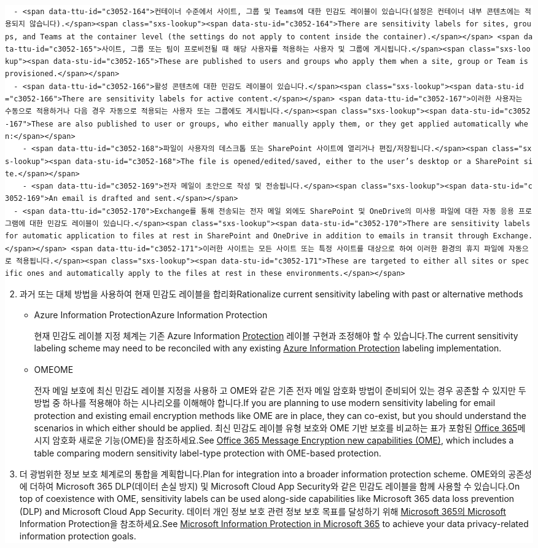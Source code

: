       - <span data-ttu-id="c3052-164">컨테이너 수준에서 사이트, 그룹 및 Teams에 대한 민감도 레이블이 있습니다(설정은 컨테이너 내부 콘텐츠에는 적용되지 않습니다).</span><span class="sxs-lookup"><span data-stu-id="c3052-164">There are sensitivity labels for sites, groups, and Teams at the container level (the settings do not apply to content inside the container).</span></span> <span data-ttu-id="c3052-165">사이트, 그룹 또는 팀이 프로비전될 때 해당 사용자를 적용하는 사용자 및 그룹에 게시됩니다.</span><span class="sxs-lookup"><span data-stu-id="c3052-165">These are published to users and groups who apply them when a site, group or Team is provisioned.</span></span>
      - <span data-ttu-id="c3052-166">활성 콘텐츠에 대한 민감도 레이블이 있습니다.</span><span class="sxs-lookup"><span data-stu-id="c3052-166">There are sensitivity labels for active content.</span></span> <span data-ttu-id="c3052-167">이러한 사용자는 수동으로 적용하거나 다음 경우 자동으로 적용되는 사용자 또는 그룹에도 게시됩니다.</span><span class="sxs-lookup"><span data-stu-id="c3052-167">These are also published to user or groups, who either manually apply them, or they get applied automatically when:</span></span>
        - <span data-ttu-id="c3052-168">파일이 사용자의 데스크톱 또는 SharePoint 사이트에 열리거나 편집/저장됩니다.</span><span class="sxs-lookup"><span data-stu-id="c3052-168">The file is opened/edited/saved, either to the user’s desktop or a SharePoint site.</span></span>
        - <span data-ttu-id="c3052-169">전자 메일이 초안으로 작성 및 전송됩니다.</span><span class="sxs-lookup"><span data-stu-id="c3052-169">An email is drafted and sent.</span></span>
      - <span data-ttu-id="c3052-170">Exchange를 통해 전송되는 전자 메일 외에도 SharePoint 및 OneDrive의 미사용 파일에 대한 자동 응용 프로그램에 대한 민감도 레이블이 있습니다.</span><span class="sxs-lookup"><span data-stu-id="c3052-170">There are sensitivity labels for automatic application to files at rest in SharePoint and OneDrive in addition to emails in transit through Exchange.</span></span> <span data-ttu-id="c3052-171">이러한 사이트는 모든 사이트 또는 특정 사이트를 대상으로 하여 이러한 환경의 휴지 파일에 자동으로 적용됩니다.</span><span class="sxs-lookup"><span data-stu-id="c3052-171">These are targeted to either all sites or specific ones and automatically apply to the files at rest in these environments.</span></span>

2. <span data-ttu-id="c3052-172">과거 또는 대체 방법을 사용하여 현재 민감도 레이블을 합리화</span><span class="sxs-lookup"><span data-stu-id="c3052-172">Rationalize current sensitivity labeling with past or alternative methods</span></span>

   - <span data-ttu-id="c3052-173">Azure Information Protection</span><span class="sxs-lookup"><span data-stu-id="c3052-173">Azure Information Protection</span></span>

      <span data-ttu-id="c3052-174">현재 민감도 레이블 지정 체계는 기존 Azure Information [Protection](../compliance/sensitivity-labels.md#sensitivity-labels-and-azure-information-protection) 레이블 구현과 조정해야 할 수 있습니다.</span><span class="sxs-lookup"><span data-stu-id="c3052-174">The current sensitivity labeling scheme may need to be reconciled with any existing [Azure Information Protection](../compliance/sensitivity-labels.md#sensitivity-labels-and-azure-information-protection) labeling implementation.</span></span>
   - <span data-ttu-id="c3052-175">OME</span><span class="sxs-lookup"><span data-stu-id="c3052-175">OME</span></span>

      <span data-ttu-id="c3052-176">전자 메일 보호에 최신 민감도 레이블 지정을 사용하 고 OME와 같은 기존 전자 메일 암호화 방법이 준비되어 있는 경우 공존할 수 있지만 두 방법 중 하나를 적용해야 하는 시나리오를 이해해야 합니다.</span><span class="sxs-lookup"><span data-stu-id="c3052-176">If you are planning to use modern sensitivity labeling for email protection and existing email encryption methods like OME are in place, they can co-exist, but you should understand the scenarios in which either should be applied.</span></span> <span data-ttu-id="c3052-177">최신 민감도 레이블 유형 보호와 OME 기반 보호를 비교하는 표가 포함된 [Office 365](#office-365-message-encryption-ome-new-capabilities)메시지 암호화 새로운 기능(OME)을 참조하세요.</span><span class="sxs-lookup"><span data-stu-id="c3052-177">See [Office 365 Message Encryption new capabilities (OME)](#office-365-message-encryption-ome-new-capabilities), which includes a table comparing modern sensitivity label-type protection with OME-based protection.</span></span>

3. <span data-ttu-id="c3052-178">더 광범위한 정보 보호 체계로의 통합을 계획합니다.</span><span class="sxs-lookup"><span data-stu-id="c3052-178">Plan for integration into a broader information protection scheme.</span></span> <span data-ttu-id="c3052-179">OME와의 공존성에 더하여 Microsoft 365 DLP(데이터 손실 방지) 및 Microsoft Cloud App Security와 같은 민감도 레이블을 함께 사용할 수 있습니다.</span><span class="sxs-lookup"><span data-stu-id="c3052-179">On top of coexistence with OME, sensitivity labels can be used along-side capabilities like Microsoft 365 data loss prevention (DLP) and Microsoft Cloud App Security.</span></span> <span data-ttu-id="c3052-180">데이터 개인 정보 보호 관련 정보 보호 목표를 달성하기 위해 [Microsoft 365의 Microsoft](../compliance/information-protection.md) Information Protection을 참조하세요.</span><span class="sxs-lookup"><span data-stu-id="c3052-180">See [Microsoft Information Protection in Microsoft 365](../compliance/information-protection.md) to achieve your data privacy-related information protection goals.</span></span>
